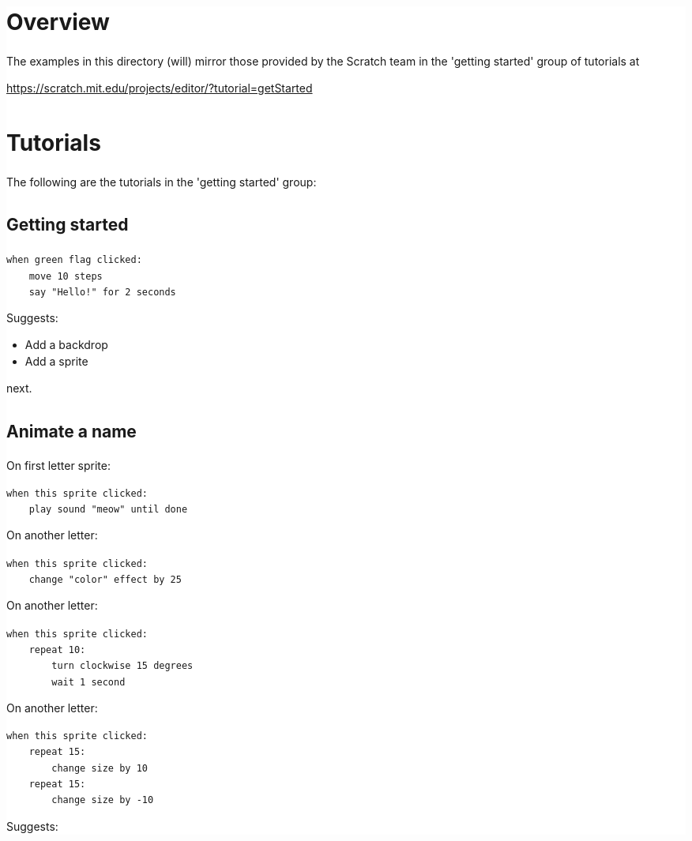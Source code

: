 # Overview

The examples in this directory (will) mirror those provided by the
Scratch team in the 'getting started' group of tutorials at

https://scratch.mit.edu/projects/editor/?tutorial=getStarted


# Tutorials

The following are the tutorials in the 'getting started' group:


## Getting started

    when green flag clicked:
        move 10 steps
        say "Hello!" for 2 seconds

Suggests:

 * Add a backdrop
 * Add a sprite

next.


## Animate a name

On first letter sprite:

    when this sprite clicked:
        play sound "meow" until done

On another letter:

    when this sprite clicked:
        change "color" effect by 25

On another letter:

    when this sprite clicked:
        repeat 10:
            turn clockwise 15 degrees
            wait 1 second

On another letter:

    when this sprite clicked:
        repeat 15:
            change size by 10
        repeat 15:
            change size by -10

Suggests:
